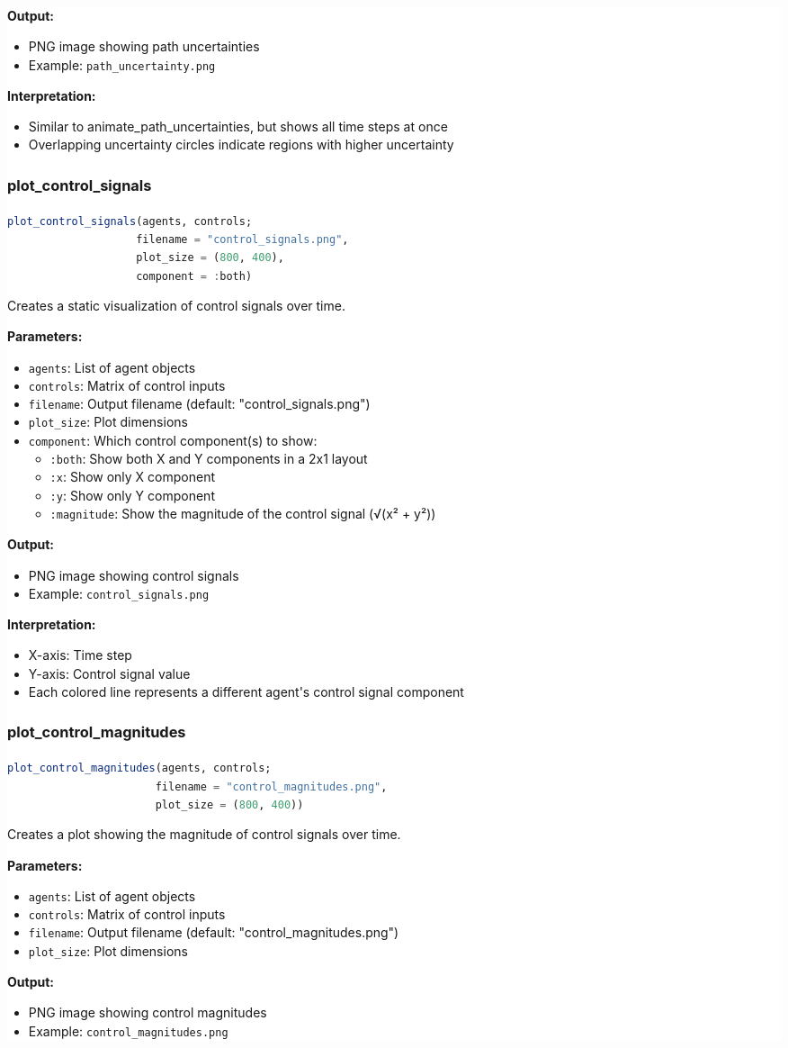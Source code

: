 **Output:**
- PNG image showing path uncertainties
- Example: `path_uncertainty.png`

**Interpretation:**
- Similar to animate_path_uncertainties, but shows all time steps at once
- Overlapping uncertainty circles indicate regions with higher uncertainty

### plot_control_signals

```julia
plot_control_signals(agents, controls; 
                    filename = "control_signals.png",
                    plot_size = (800, 400),
                    component = :both)
```

Creates a static visualization of control signals over time.

**Parameters:**
- `agents`: List of agent objects
- `controls`: Matrix of control inputs
- `filename`: Output filename (default: "control_signals.png")
- `plot_size`: Plot dimensions
- `component`: Which control component(s) to show:
  - `:both`: Show both X and Y components in a 2x1 layout
  - `:x`: Show only X component
  - `:y`: Show only Y component
  - `:magnitude`: Show the magnitude of the control signal (√(x² + y²))

**Output:**
- PNG image showing control signals
- Example: `control_signals.png`

**Interpretation:**
- X-axis: Time step
- Y-axis: Control signal value
- Each colored line represents a different agent's control signal component

### plot_control_magnitudes

```julia
plot_control_magnitudes(agents, controls; 
                       filename = "control_magnitudes.png",
                       plot_size = (800, 400))
```

Creates a plot showing the magnitude of control signals over time.

**Parameters:**
- `agents`: List of agent objects
- `controls`: Matrix of control inputs
- `filename`: Output filename (default: "control_magnitudes.png")
- `plot_size`: Plot dimensions

**Output:**
- PNG image showing control magnitudes
- Example: `control_magnitudes.png`
